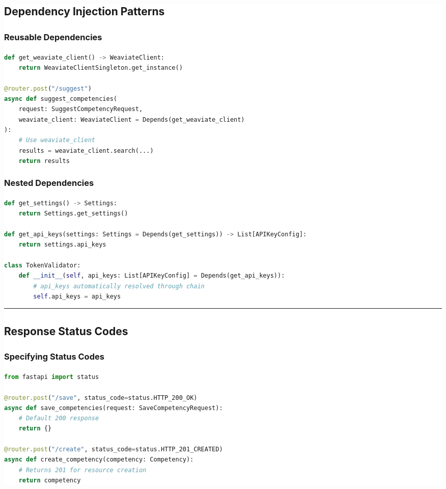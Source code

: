 ## Dependency Injection Patterns

### Reusable Dependencies

```python
def get_weaviate_client() -> WeaviateClient:
    return WeaviateClientSingleton.get_instance()

@router.post("/suggest")
async def suggest_competencies(
    request: SuggestCompetencyRequest,
    weaviate_client: WeaviateClient = Depends(get_weaviate_client)
):
    # Use weaviate_client
    results = weaviate_client.search(...)
    return results
```

### Nested Dependencies

```python
def get_settings() -> Settings:
    return Settings.get_settings()

def get_api_keys(settings: Settings = Depends(get_settings)) -> List[APIKeyConfig]:
    return settings.api_keys

class TokenValidator:
    def __init__(self, api_keys: List[APIKeyConfig] = Depends(get_api_keys)):
        # api_keys automatically resolved through chain
        self.api_keys = api_keys
```

---

## Response Status Codes

### Specifying Status Codes

```python
from fastapi import status

@router.post("/save", status_code=status.HTTP_200_OK)
async def save_competencies(request: SaveCompetencyRequest):
    # Default 200 response
    return {}

@router.post("/create", status_code=status.HTTP_201_CREATED)
async def create_competency(competency: Competency):
    # Returns 201 for resource creation
    return competency
```
